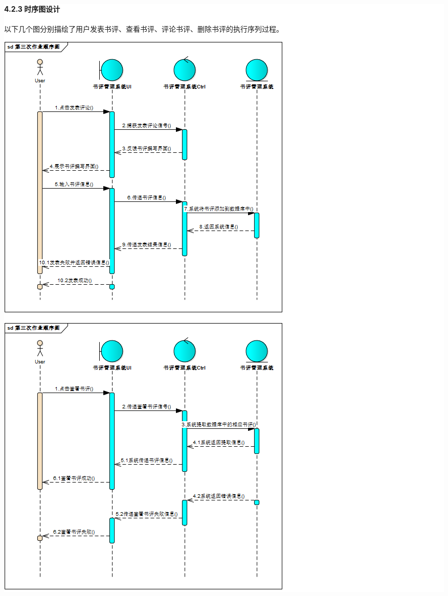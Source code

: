 #### 4.2.3 时序图设计

以下几个图​分别描绘了用户发表书评、查看书评、评论书评、删除书评的执行序列过程。

![发表书评序列图](assets/发表书评序列图.bmp)

![查看书评序列图](assets/查看书评序列图.bmp)
